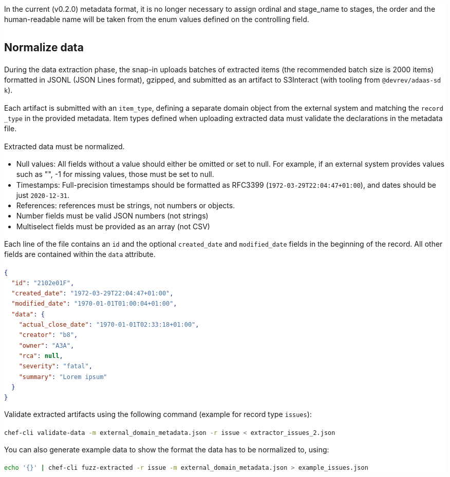 In the current (v0.2.0) metadata format, it is no longer necessary to assign ordinal and stage_name to stages, the order and the human-readable name will be taken from the enum values defined on the controlling field.

## Normalize data

During the data extraction phase, the snap-in uploads batches of extracted items (the recommended batch size is 2000 items) formatted in JSONL
(JSON Lines format), gzipped, and submitted as an artifact to S3Interact (with tooling from `@devrev/adaas-sdk`).

Each artifact is submitted with an `item_type`, defining a separate domain object from the external system and matching the `record_type` in the provided metadata.
Item types defined when uploading extracted data must validate the declarations in the metadata file.

Extracted data must be normalized.

- Null values: All fields without a value should either be omitted or set to null. For example, if an external system provides values such as "", -1 for missing values, those must be set to null.
- Timestamps: Full-precision timestamps should be formatted as RFC3399 (`1972-03-29T22:04:47+01:00`), and dates should be just `2020-12-31`.
- References: references must be strings, not numbers or objects.
- Number fields must be valid JSON numbers (not strings)
- Multiselect fields must be provided as an array (not CSV)

Each line of the file contains an `id` and the optional `created_date` and `modified_date` fields in the beginning of the record.
All other fields are contained within the `data` attribute.

```json
{
  "id": "2102e01F",
  "created_date": "1972-03-29T22:04:47+01:00",
  "modified_date": "1970-01-01T01:00:04+01:00",
  "data": {
    "actual_close_date": "1970-01-01T02:33:18+01:00",
    "creator": "b8",
    "owner": "A3A",
    "rca": null,
    "severity": "fatal",
    "summary": "Lorem ipsum"
  }
}
```

Validate extracted artifacts using the following command (example for record type `issues`):

```bash
chef-cli validate-data -m external_domain_metadata.json -r issue < extractor_issues_2.json
```

You can also generate example data to show the format the data has to be normalized to, using:

```bash
echo '{}' | chef-cli fuzz-extracted -r issue -m external_domain_metadata.json > example_issues.json
```
